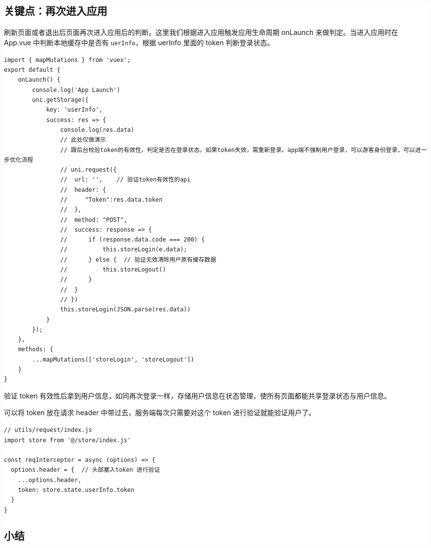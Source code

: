 ## 关键点：再次进入应用

刷新页面或者退出后页面再次进入应用后的判断。这里我们根据进入应用触发应用生命周期 onLaunch 来做判定。当进入应用时在 App.vue 中判断本地缓存中是否有 `uerInfo`，根据 uerInfo 里面的 token 判断登录状态。

    import { mapMutations } from 'vuex';
    export default {
    	onLaunch() {
    		console.log('App Launch')
    		uni.getStorage({
    			key: 'userInfo',
    			success: res => {
    				console.log(res.data)
    				// 此处仅做演示
    				// 跟后台校验token的有效性，判定是否在登录状态。如果token失效，需重新登录。app端不强制用户登录，可以游客身份登录，可以进一步优化流程
    				// uni.request({
    				//  url: '',    // 验证token有效性的api
    				//  header: {
    				//     "Token":res.data.token
    				//  },
    				// 	method: "POST",
    				// 	success: response => {
    				// 		if (response.data.code === 200) {
    				// 			this.storeLogin(e.data);
    				// 		} else {  // 验证无效清除用户原有缓存数据
    				// 			this.storeLogout()
    				// 		}
    				// 	}
    				// })
    				this.storeLogin(JSON.parse(res.data))
    			}
    		});
    	},
    	methods: {
    		...mapMutations(['storeLogin', 'storeLogout'])
    	}
    }

验证 token 有效性后拿到用户信息，如同再次登录一样，存储用户信息在状态管理，使所有页面都能共享登录状态与用户信息。

可以将 token 放在请求 header 中带过去，服务端每次只需要对这个 token 进行验证就能验证用户了。

    // utils/request/index.js
    import store from '@/store/index.js'

    const reqInterceptor = async (options) => {
      options.header = {  // 头部塞入token 进行验证
        ...options.header,
        token: store.state.userInfo.token
      }
    }

## 小结


[img]: https://s.poetries.work/images/16f3190c8cb01823.png
[img 1]: https://s.poetries.work/images/16f31905e9b5cf90.png
[img 2]: https://s.poetries.work/images/16f319082d75a218.png
[uni-course-]: https://github.com/front-end-class/uniapp-music-code/blob/master/uni-course-%E5%AE%9E%E6%88%98%E5%BC%80%E5%8F%91%E7%99%BB%E5%BD%95%E7%8A%B6%E6%80%81.zip